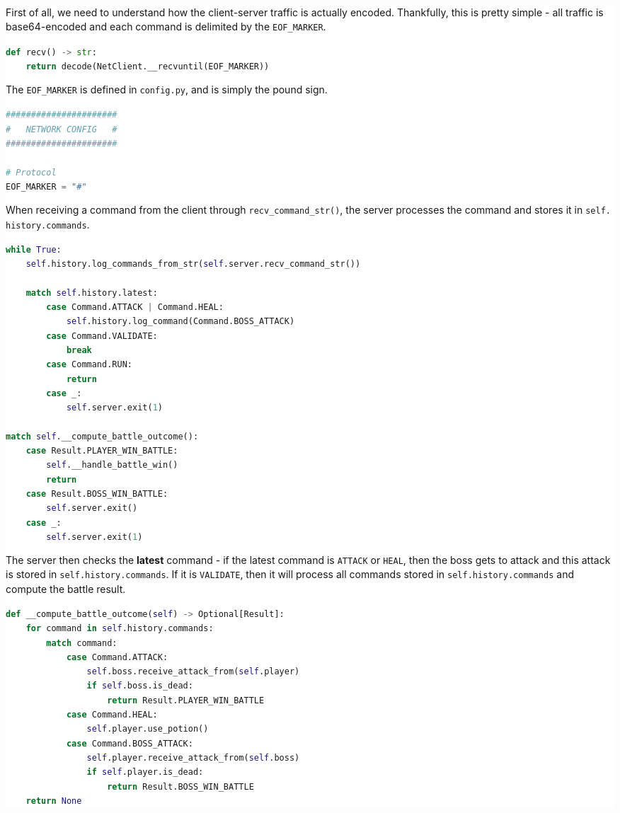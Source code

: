 First of all, we need to understand how the client-server traffic is actually encoded. Thankfully, this is pretty simple - all traffic is base64-encoded and each command is delimited by the `EOF_MARKER`.

```python
def recv() -> str:
    return decode(NetClient.__recvuntil(EOF_MARKER))
```

The `EOF_MARKER` is defined in `config.py`, and is simply the pound sign.

```python
######################
#   NETWORK CONFIG   #
######################

# Protocol
EOF_MARKER = "#"
```

When receiving a command from the client through `recv_command_str()`, the server processes the command and stores it in `self.history.commands`.

```python
while True:
    self.history.log_commands_from_str(self.server.recv_command_str())

    match self.history.latest:
        case Command.ATTACK | Command.HEAL:
            self.history.log_command(Command.BOSS_ATTACK)
        case Command.VALIDATE:
            break
        case Command.RUN:
            return
        case _:
            self.server.exit(1)

match self.__compute_battle_outcome():
    case Result.PLAYER_WIN_BATTLE:
        self.__handle_battle_win()
        return
    case Result.BOSS_WIN_BATTLE:
        self.server.exit()
    case _:
        self.server.exit(1)
```

The server then checks the **latest** command - if the latest command is `ATTACK` or `HEAL`, then the boss gets to attack and this attack is stored in `self.history.commands`. If it is `VALIDATE`, then it will process all commands stored in `self.history.commands` and compute the battle result.

```python
def __compute_battle_outcome(self) -> Optional[Result]:
    for command in self.history.commands:
        match command:
            case Command.ATTACK:
                self.boss.receive_attack_from(self.player)
                if self.boss.is_dead:
                    return Result.PLAYER_WIN_BATTLE
            case Command.HEAL:
                self.player.use_potion()
            case Command.BOSS_ATTACK:
                self.player.receive_attack_from(self.boss)
                if self.player.is_dead:
                    return Result.BOSS_WIN_BATTLE
    return None
```

